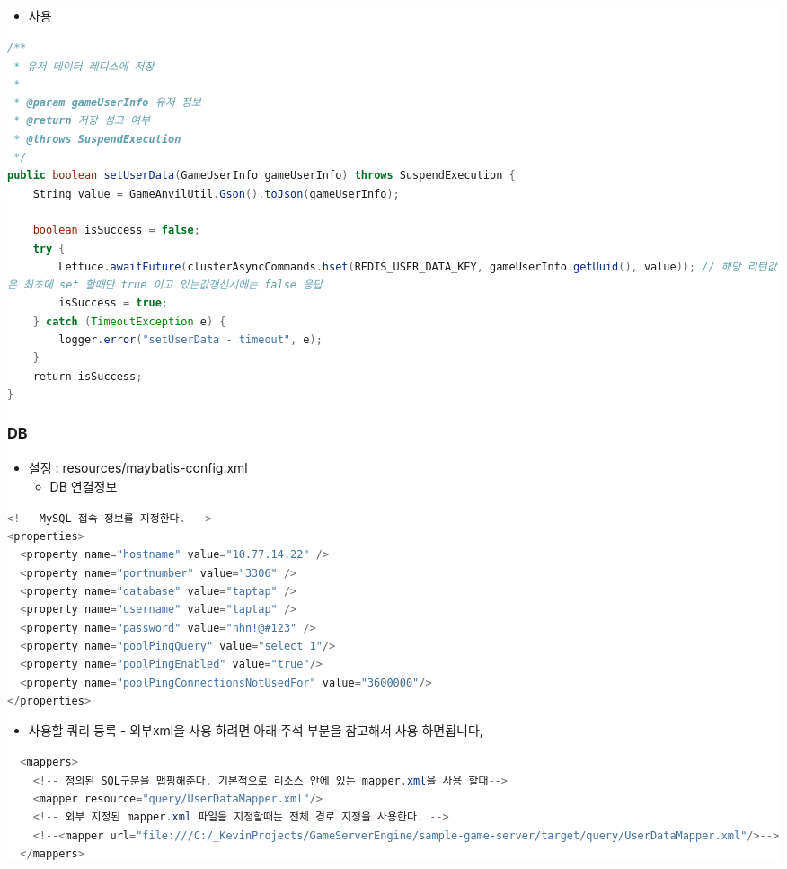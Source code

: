 * 사용

```java
/**
 * 유저 데이터 레디스에 저장
 *
 * @param gameUserInfo 유저 정보
 * @return 저장 성고 여부
 * @throws SuspendExecution
 */
public boolean setUserData(GameUserInfo gameUserInfo) throws SuspendExecution {
    String value = GameAnvilUtil.Gson().toJson(gameUserInfo);

    boolean isSuccess = false;
    try {
        Lettuce.awaitFuture(clusterAsyncCommands.hset(REDIS_USER_DATA_KEY, gameUserInfo.getUuid(), value)); // 해당 리턴값은 최초에 set 할때만 true 이고 있는값갱신시에는 false 응답
        isSuccess = true;
    } catch (TimeoutException e) {
        logger.error("setUserData - timeout", e);
    }
    return isSuccess;
}
```

### DB

* 설정 : resources/maybatis-config.xml
    * DB 연결정보

```java
<!-- MySQL 접속 정보를 지정한다. -->
<properties>
  <property name="hostname" value="10.77.14.22" />
  <property name="portnumber" value="3306" />
  <property name="database" value="taptap" />
  <property name="username" value="taptap" />
  <property name="password" value="nhn!@#123" />
  <property name="poolPingQuery" value="select 1"/>
  <property name="poolPingEnabled" value="true"/>
  <property name="poolPingConnectionsNotUsedFor" value="3600000"/>
</properties>
```

* 사용할 쿼리 등록 - 외부xml을 사용 하려면 아래 주석 부분을 참고해서 사용 하면됩니다,

```java
  <mappers>
    <!-- 정의된 SQL구문을 맵핑해준다. 기본적으로 리소스 안에 있는 mapper.xml을 사용 할때-->
    <mapper resource="query/UserDataMapper.xml"/>
    <!-- 외부 지정된 mapper.xml 파일을 지정할때는 전체 경로 지정을 사용한다. -->
    <!--<mapper url="file:///C:/_KevinProjects/GameServerEngine/sample-game-server/target/query/UserDataMapper.xml"/>-->
  </mappers>
```
